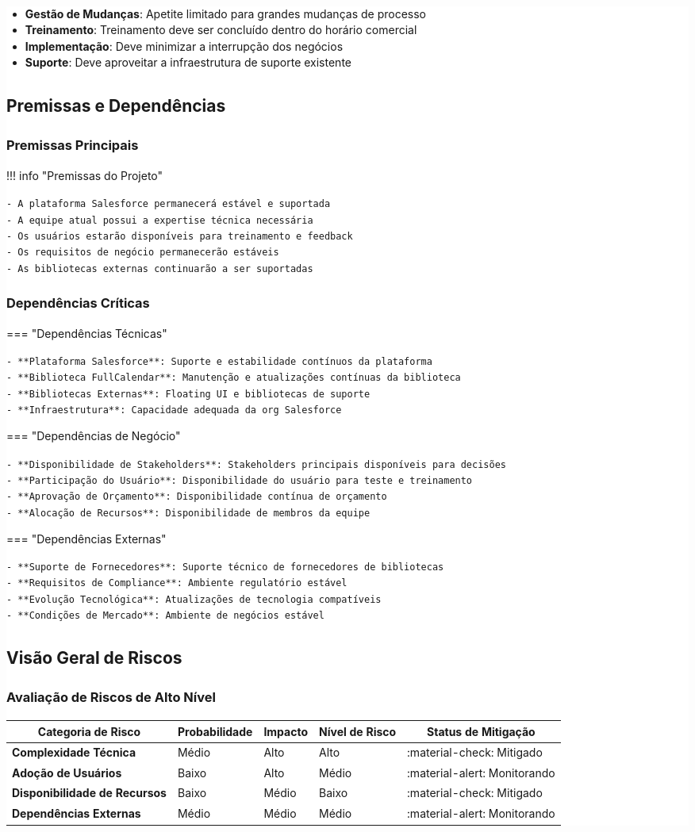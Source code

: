 - **Gestão de Mudanças**: Apetite limitado para grandes mudanças de processo
- **Treinamento**: Treinamento deve ser concluído dentro do horário comercial
- **Implementação**: Deve minimizar a interrupção dos negócios
- **Suporte**: Deve aproveitar a infraestrutura de suporte existente

## Premissas e Dependências

### Premissas Principais

!!! info "Premissas do Projeto"
    
    - A plataforma Salesforce permanecerá estável e suportada
    - A equipe atual possui a expertise técnica necessária
    - Os usuários estarão disponíveis para treinamento e feedback
    - Os requisitos de negócio permanecerão estáveis
    - As bibliotecas externas continuarão a ser suportadas

### Dependências Críticas

=== "Dependências Técnicas"

    - **Plataforma Salesforce**: Suporte e estabilidade contínuos da plataforma
    - **Biblioteca FullCalendar**: Manutenção e atualizações contínuas da biblioteca
    - **Bibliotecas Externas**: Floating UI e bibliotecas de suporte
    - **Infraestrutura**: Capacidade adequada da org Salesforce

=== "Dependências de Negócio"

    - **Disponibilidade de Stakeholders**: Stakeholders principais disponíveis para decisões
    - **Participação do Usuário**: Disponibilidade do usuário para teste e treinamento
    - **Aprovação de Orçamento**: Disponibilidade contínua de orçamento
    - **Alocação de Recursos**: Disponibilidade de membros da equipe

=== "Dependências Externas"

    - **Suporte de Fornecedores**: Suporte técnico de fornecedores de bibliotecas
    - **Requisitos de Compliance**: Ambiente regulatório estável
    - **Evolução Tecnológica**: Atualizações de tecnologia compatíveis
    - **Condições de Mercado**: Ambiente de negócios estável

## Visão Geral de Riscos

### Avaliação de Riscos de Alto Nível

| Categoria de Risco | Probabilidade | Impacto | Nível de Risco | Status de Mitigação |
|-------------------|---------------|---------|----------------|---------------------|
| **Complexidade Técnica** | Médio | Alto | Alto | :material-check: Mitigado |
| **Adoção de Usuários** | Baixo | Alto | Médio | :material-alert: Monitorando |
| **Disponibilidade de Recursos** | Baixo | Médio | Baixo | :material-check: Mitigado |
| **Dependências Externas** | Médio | Médio | Médio | :material-alert: Monitorando |
